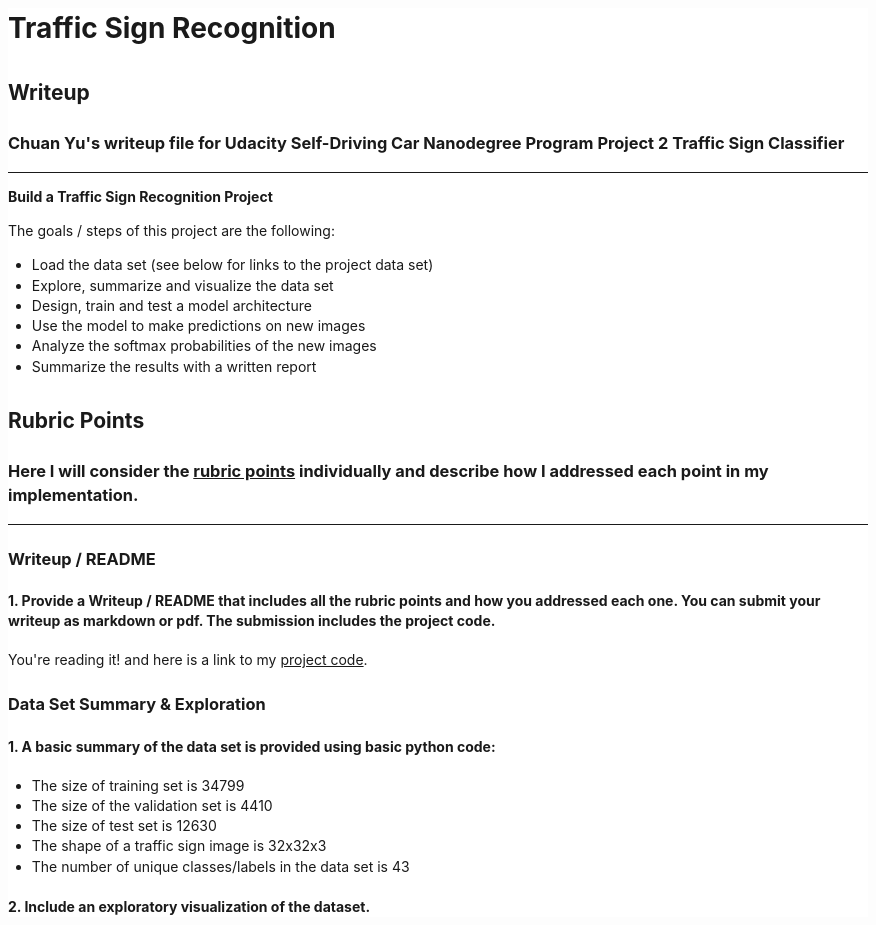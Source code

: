 # **Traffic Sign Recognition** 

## Writeup

### Chuan Yu's writeup file for Udacity Self-Driving Car Nanodegree Program Project 2 Traffic Sign Classifier

---

**Build a Traffic Sign Recognition Project**

The goals / steps of this project are the following:
* Load the data set (see below for links to the project data set)
* Explore, summarize and visualize the data set
* Design, train and test a model architecture
* Use the model to make predictions on new images
* Analyze the softmax probabilities of the new images
* Summarize the results with a written report


[//]: # (Image References)

[image1]: ./examples/AllSignImages.png "AllSignImages"
[image2]: ./examples/TrainningDataSignCounts.png "TrainningDataSignCounts"
[image3]: ./examples/Normalize.png "Normalize"
[image4]: ./new_images_1/13_Yield.png "Traffic Sign 1"
[image5]: ./new_images_1/31_Wild_animals_crossing.png "Traffic Sign 2"
[image6]: ./new_images_1/37_Go_straight_or_left.png "Traffic Sign 3"
[image7]: ./new_images_1/3_Speed_limit_60kph.png "Traffic Sign 4"
[image8]: ./new_images_1/9_No_passing.png "Traffic Sign 5"

## Rubric Points
### Here I will consider the [rubric points](https://review.udacity.com/#!/rubrics/481/view) individually and describe how I addressed each point in my implementation.  

---
### Writeup / README

#### 1. Provide a Writeup / README that includes all the rubric points and how you addressed each one. You can submit your writeup as markdown or pdf. The submission includes the project code.

You're reading it! and here is a link to my [project code](https://github.com/GitHubChuanYu/Project2_TrafficSignClassifier/blob/master/Traffic_Sign_Classifier.ipynb).

### Data Set Summary & Exploration

#### 1. A basic summary of the data set is provided using basic python code:

* The size of training set is 34799
* The size of the validation set is 4410
* The size of test set is 12630
* The shape of a traffic sign image is 32x32x3
* The number of unique classes/labels in the data set is 43

#### 2. Include an exploratory visualization of the dataset.
